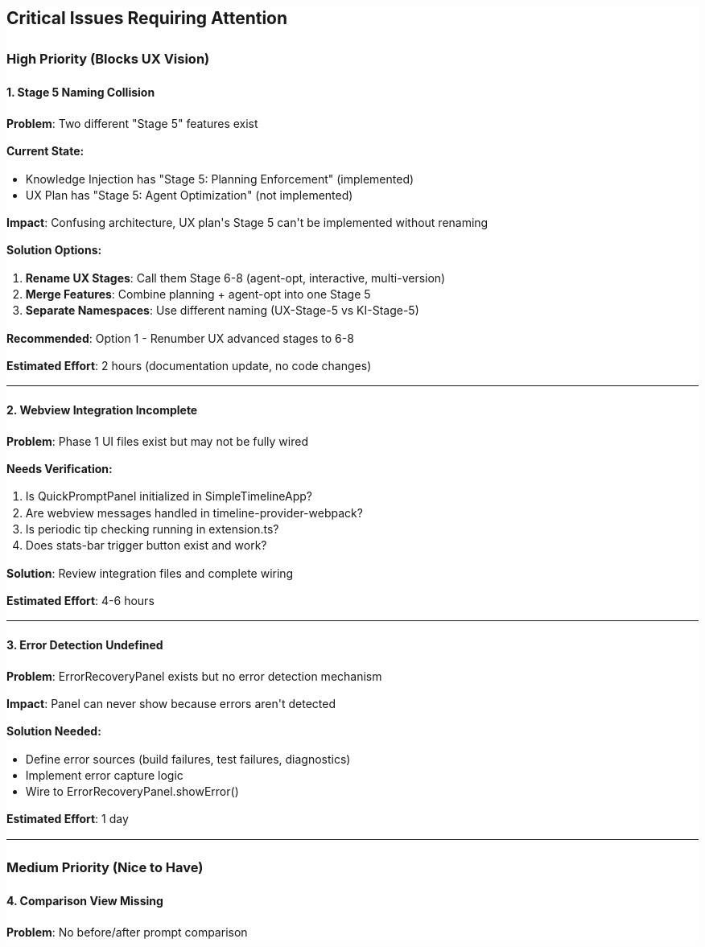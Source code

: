 ## Critical Issues Requiring Attention

### High Priority (Blocks UX Vision)

#### 1. Stage 5 Naming Collision
**Problem**: Two different "Stage 5" features exist

**Current State:**
- Knowledge Injection has "Stage 5: Planning Enforcement" (implemented)
- UX Plan has "Stage 5: Agent Optimization" (not implemented)

**Impact**: Confusing architecture, UX plan's Stage 5 can't be implemented without renaming

**Solution Options:**
1. **Rename UX Stages**: Call them Stage 6-8 (agent-opt, interactive, multi-version)
2. **Merge Features**: Combine planning + agent-opt into one Stage 5
3. **Separate Namespaces**: Use different naming (UX-Stage-5 vs KI-Stage-5)

**Recommended**: Option 1 - Renumber UX advanced stages to 6-8

**Estimated Effort**: 2 hours (documentation update, no code changes)

---

#### 2. Webview Integration Incomplete
**Problem**: Phase 1 UI files exist but may not be fully wired

**Needs Verification:**
1. Is QuickPromptPanel initialized in SimpleTimelineApp?
2. Are webview messages handled in timeline-provider-webpack?
3. Is periodic tip checking running in extension.ts?
4. Does stats-bar trigger button exist and work?

**Solution**: Review integration files and complete wiring

**Estimated Effort**: 4-6 hours

---

#### 3. Error Detection Undefined
**Problem**: ErrorRecoveryPanel exists but no error detection mechanism

**Impact**: Panel can never show because errors aren't detected

**Solution Needed:**
- Define error sources (build failures, test failures, diagnostics)
- Implement error capture logic
- Wire to ErrorRecoveryPanel.showError()

**Estimated Effort**: 1 day

---

### Medium Priority (Nice to Have)

#### 4. Comparison View Missing
**Problem**: No before/after prompt comparison
